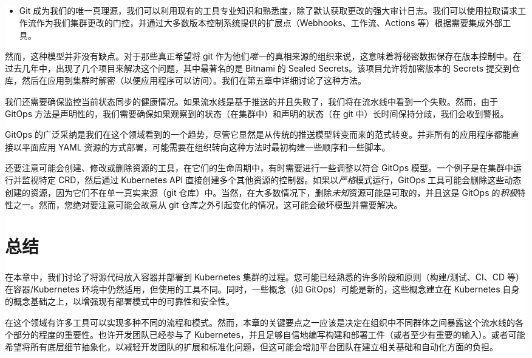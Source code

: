 +   Git 成为我们的唯一真理源，我们可以利用现有的工具专业知识和熟悉度，除了默认获取更改的强大审计日志。我们可以使用拉取请求工作流作为我们集群更改的门控，并通过大多数版本控制系统提供的扩展点（Webhooks、工作流、Actions 等）根据需要集成外部工具。

然而，这种模型并非没有缺点。对于那些真正希望将 git 作为他们*唯一*的真相来源的组织来说，这意味着将秘密数据保存在版本控制中。在过去几年中，出现了几个项目来解决这个问题，其中最著名的是 Bitnami 的 Sealed Secrets。该项目允许将加密版本的 Secrets 提交到仓库，然后在应用到集群时解密（以便应用程序可以访问）。我们在第五章中详细讨论了这种方法。

我们还需要确保监控当前状态同步的健康情况。如果流水线是基于推送的并且失败了，我们将在流水线中看到一个失败。然而，由于 GitOps 方法是声明性的，我们需要确保如果观察到的状态（在集群中）和声明的状态（在 git 中）长时间保持分歧，我们会收到警报。

GitOps 的广泛采纳是我们在这个领域看到的一个趋势，尽管它显然是从传统的推送模型转变而来的范式转变。并非所有的应用程序都能直接以平面应用 YAML 资源的方式部署，可能需要在组织转向这种方法时最初构建一些顺序和一些脚本。

还要注意可能会创建、修改或删除资源的工具，在它们的生命周期中，有时需要进行一些调整以符合 GitOps 模型。一个例子是在集群中运行并监视特定 CRD，然后通过 Kubernetes API 直接创建多个其他资源的控制器。如果以*严格*模式运行，GitOps 工具可能会删除这些动态创建的资源，因为它们不在单一真实来源（git 仓库）中。当然，在大多数情况下，删除*未知*资源可能是可取的，并且这是 GitOps 的*积极*特性之一。然而，您绝对要注意可能会故意从 git 仓库之外引起变化的情况，这可能会破坏模型并需要解决。

# 总结

在本章中，我们讨论了将源代码放入容器并部署到 Kubernetes 集群的过程。您可能已经熟悉的许多阶段和原则（构建/测试、CI、CD 等）在容器/Kubernetes 环境中仍然适用，但使用的工具不同。同时，一些概念（如 GitOps）可能是新的，这些概念建立在 Kubernetes 自身的概念基础之上，以增强现有部署模式中的可靠性和安全性。

在这个领域有许多工具可以实现多种不同的流程和模式。然而，本章的关键要点之一应该是决定在组织中不同群体之间暴露这个流水线的各个部分的程度的重要性。也许开发团队已经参与了 Kubernetes，并且足够自信地编写构建和部署工件（或者至少有重要的输入）。或者可能希望将所有底层细节抽象化，以减轻开发团队的扩展和标准化问题，但这可能会增加平台团队在建立相关基础和自动化方面的负担。
